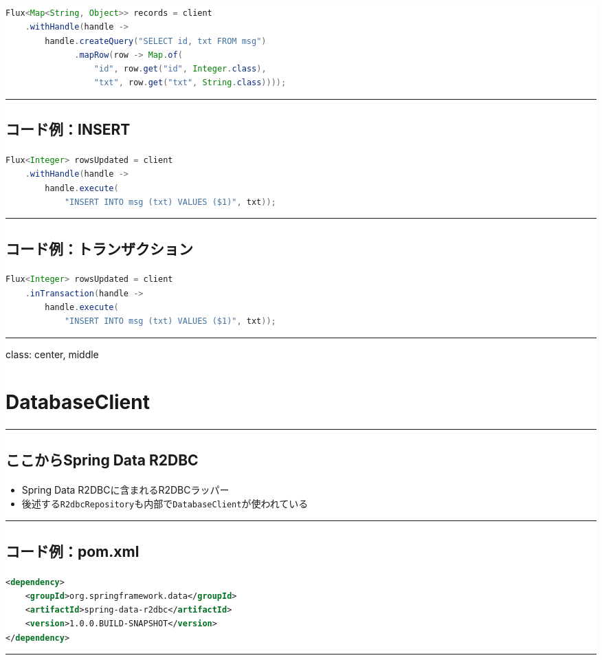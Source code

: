 ```java
Flux<Map<String, Object>> records = client
    .withHandle(handle ->
        handle.createQuery("SELECT id, txt FROM msg")
              .mapRow(row -> Map.of(
                  "id", row.get("id", Integer.class),
                  "txt", row.get("txt", String.class))));
```

---

## コード例：INSERT

```java
Flux<Integer> rowsUpdated = client
    .withHandle(handle ->
        handle.execute(
            "INSERT INTO msg (txt) VALUES ($1)", txt));
```

---

## コード例：トランザクション

```java
Flux<Integer> rowsUpdated = client
    .inTransaction(handle ->
        handle.execute(
            "INSERT INTO msg (txt) VALUES ($1)", txt));
```

---

class: center, middle

# DatabaseClient

---

## ここからSpring Data R2DBC

- Spring Data R2DBCに含まれるR2DBCラッパー
- 後述する`R2dbcRepository`も内部で`DatabaseClient`が使われている

---

## コード例：pom.xml

```xml
<dependency>
    <groupId>org.springframework.data</groupId>
    <artifactId>spring-data-r2dbc</artifactId>
    <version>1.0.0.BUILD-SNAPSHOT</version>
</dependency>
```

---